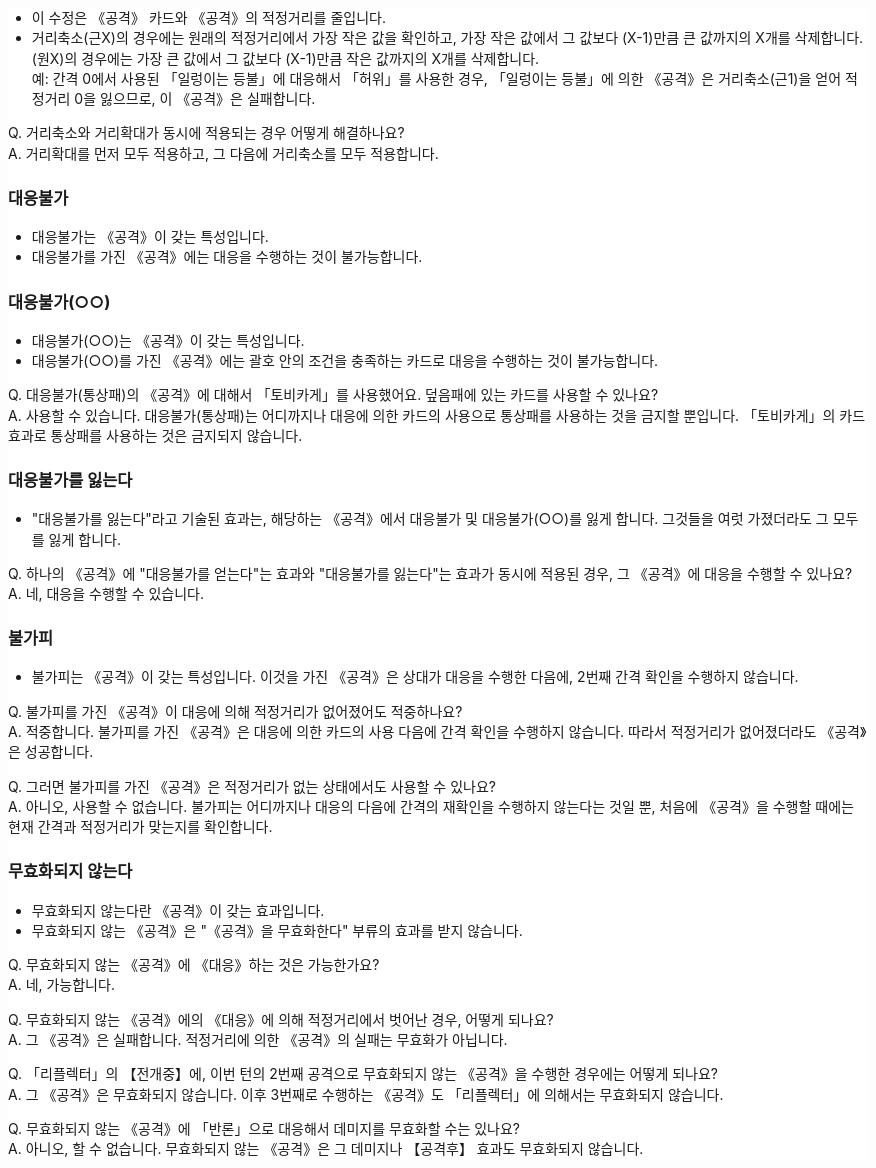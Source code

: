 - 이 수정은 《공격》 카드와 《공격》의 적정거리를 줄입니다.
- 거리축소(근X)의 경우에는 원래의 적정거리에서 가장 작은 값을 확인하고, 가장 작은 값에서 그 값보다 (X-1)만큼 큰 값까지의 X개를 삭제합니다. (원X)의 경우에는 가장 큰 값에서 그 값보다 (X-1)만큼 작은 값까지의 X개를 삭제합니다.  
예: 간격 0에서 사용된 「일렁이는 등불」에 대응해서 「허위」를 사용한 경우, 「일렁이는 등불」에 의한 《공격》은 거리축소(근1)을 얻어 적정거리 0을 잃으므로, 이 《공격》은 실패합니다.

Q. 거리축소와 거리확대가 동시에 적용되는 경우 어떻게 해결하나요?  
A. 거리확대를 먼저 모두 적용하고, 그 다음에 거리축소를 모두 적용합니다.

### 대응불가

- 대응불가는 《공격》이 갖는 특성입니다.
- 대응불가를 가진 《공격》에는 대응을 수행하는 것이 불가능합니다.

### 대응불가(○○)

- 대응불가(○○)는 《공격》이 갖는 특성입니다.
- 대응불가(○○)를 가진 《공격》에는 괄호 안의 조건을 충족하는 카드로 대응을 수행하는 것이 불가능합니다.

Q. 대응불가(통상패)의 《공격》에 대해서 「토비카게」를 사용했어요. 덮음패에 있는 카드를 사용할 수 있나요?  
A. 사용할 수 있습니다. 대응불가(통상패)는 어디까지나 대응에 의한 카드의 사용으로 통상패를 사용하는 것을 금지할 뿐입니다. 「토비카게」의 카드 효과로 통상패를 사용하는 것은 금지되지 않습니다.

### 대응불가를 잃는다

- "대응불가를 잃는다"라고 기술된 효과는, 해당하는 《공격》에서 대응불가 및 대응불가(○○)를 잃게 합니다. 그것들을 여럿 가졌더라도 그 모두를 잃게 합니다.

Q. 하나의 《공격》에 "대응불가를 얻는다"는 효과와 "대응불가를 잃는다"는 효과가 동시에 적용된 경우, 그 《공격》에 대응을 수행할 수 있나요?  
A. 네, 대응을 수행할 수 있습니다.

### 불가피

- 불가피는 《공격》이 갖는 특성입니다. 이것을 가진 《공격》은 상대가 대응을 수행한 다음에, 2번째 간격 확인을 수행하지 않습니다.

Q. 불가피를 가진 《공격》이 대응에 의해 적정거리가 없어졌어도 적중하나요?  
A. 적중합니다. 불가피를 가진 《공격》은 대응에 의한 카드의 사용 다음에 간격 확인을 수행하지 않습니다. 따라서 적정거리가 없어졌더라도 《공격》은 성공합니다.

Q. 그러면 불가피를 가진 《공격》은 적정거리가 없는 상태에서도 사용할 수 있나요?  
A. 아니오, 사용할 수 없습니다. 불가피는 어디까지나 대응의 다음에 간격의 재확인을 수행하지 않는다는 것일 뿐, 처음에 《공격》을 수행할 때에는 현재 간격과 적정거리가 맞는지를 확인합니다.

### 무효화되지 않는다

- 무효화되지 않는다란 《공격》이 갖는 효과입니다.
- 무효화되지 않는 《공격》은 "《공격》을 무효화한다" 부류의 효과를 받지 않습니다.

Q. 무효화되지 않는 《공격》에 《대응》하는 것은 가능한가요?  
A. 네, 가능합니다.

Q. 무효화되지 않는 《공격》에의 《대응》에 의해 적정거리에서 벗어난 경우, 어떻게 되나요?  
A. 그 《공격》은 실패합니다. 적정거리에 의한 《공격》의 실패는 무효화가 아닙니다.

Q. 「리플렉터」의 【전개중】에, 이번 턴의 2번째 공격으로 무효화되지 않는 《공격》을 수행한 경우에는 어떻게 되나요?  
A. 그 《공격》은 무효화되지 않습니다. 이후 3번째로 수행하는 《공격》도 「리플렉터」에 의해서는 무효화되지 않습니다.

Q. 무효화되지 않는 《공격》에 「반론」으로 대응해서 데미지를 무효화할 수는 있나요?  
A. 아니오, 할 수 없습니다. 무효화되지 않는 《공격》은 그 데미지나 【공격후】 효과도 무효화되지 않습니다.
